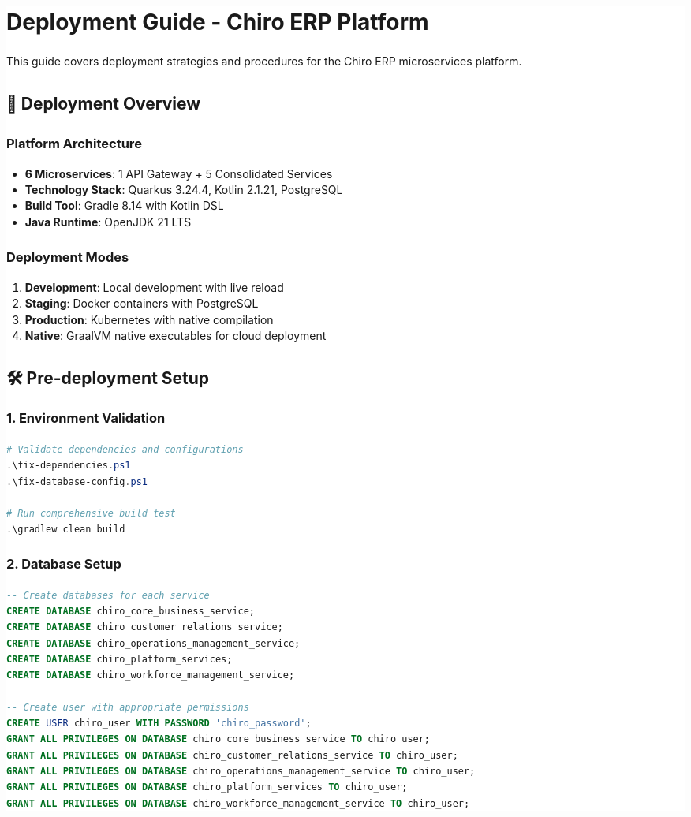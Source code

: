 # Deployment Guide - Chiro ERP Platform

This guide covers deployment strategies and procedures for the Chiro ERP microservices platform.

## 🚀 Deployment Overview

### Platform Architecture

-   **6 Microservices**: 1 API Gateway + 5 Consolidated Services
-   **Technology Stack**: Quarkus 3.24.4, Kotlin 2.1.21, PostgreSQL
-   **Build Tool**: Gradle 8.14 with Kotlin DSL
-   **Java Runtime**: OpenJDK 21 LTS

### Deployment Modes

1. **Development**: Local development with live reload
2. **Staging**: Docker containers with PostgreSQL
3. **Production**: Kubernetes with native compilation
4. **Native**: GraalVM native executables for cloud deployment

## 🛠️ Pre-deployment Setup

### 1. Environment Validation

```powershell
# Validate dependencies and configurations
.\fix-dependencies.ps1
.\fix-database-config.ps1

# Run comprehensive build test
.\gradlew clean build
```

### 2. Database Setup

```sql
-- Create databases for each service
CREATE DATABASE chiro_core_business_service;
CREATE DATABASE chiro_customer_relations_service;
CREATE DATABASE chiro_operations_management_service;
CREATE DATABASE chiro_platform_services;
CREATE DATABASE chiro_workforce_management_service;

-- Create user with appropriate permissions
CREATE USER chiro_user WITH PASSWORD 'chiro_password';
GRANT ALL PRIVILEGES ON DATABASE chiro_core_business_service TO chiro_user;
GRANT ALL PRIVILEGES ON DATABASE chiro_customer_relations_service TO chiro_user;
GRANT ALL PRIVILEGES ON DATABASE chiro_operations_management_service TO chiro_user;
GRANT ALL PRIVILEGES ON DATABASE chiro_platform_services TO chiro_user;
GRANT ALL PRIVILEGES ON DATABASE chiro_workforce_management_service TO chiro_user;
```
